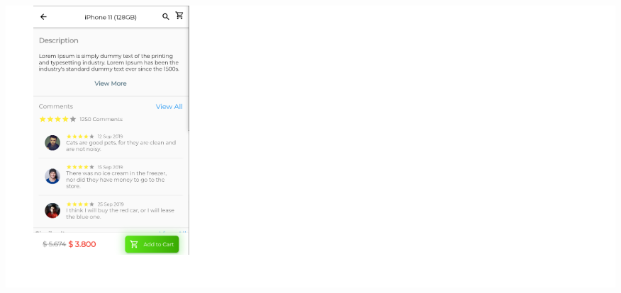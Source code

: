 &nbsp;&nbsp;&nbsp;&nbsp;&nbsp;&nbsp;&nbsp;&nbsp;&nbsp;&nbsp;<img src="ss/12.png" width="220"></br> </br> </br>